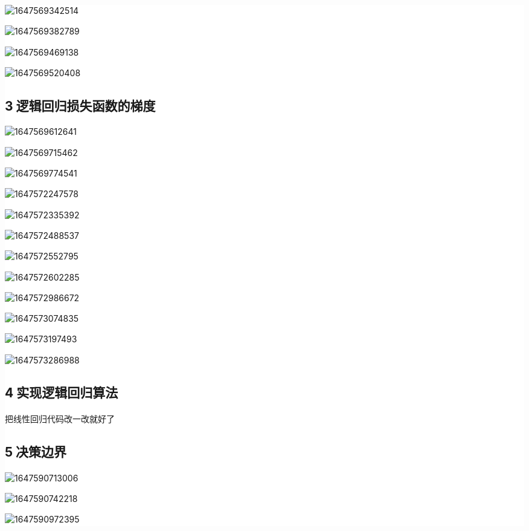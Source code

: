 ![1647569342514](C:\Users\小傲娇\AppData\Roaming\Typora\typora-user-images\1647569342514.png)

![1647569382789](C:\Users\小傲娇\AppData\Roaming\Typora\typora-user-images\1647569382789.png)

![1647569469138](C:\Users\小傲娇\AppData\Roaming\Typora\typora-user-images\1647569469138.png)

![1647569520408](C:\Users\小傲娇\AppData\Roaming\Typora\typora-user-images\1647569520408.png)



## 3 逻辑回归损失函数的梯度

![1647569612641](C:\Users\小傲娇\AppData\Roaming\Typora\typora-user-images\1647569612641.png)

![1647569715462](C:\Users\小傲娇\AppData\Roaming\Typora\typora-user-images\1647569715462.png)

![1647569774541](C:\Users\小傲娇\AppData\Roaming\Typora\typora-user-images\1647569774541.png)

![1647572247578](C:\Users\小傲娇\AppData\Roaming\Typora\typora-user-images\1647572247578.png)

![1647572335392](C:\Users\小傲娇\AppData\Roaming\Typora\typora-user-images\1647572335392.png)

![1647572488537](C:\Users\小傲娇\AppData\Roaming\Typora\typora-user-images\1647572488537.png)

![1647572552795](C:\Users\小傲娇\AppData\Roaming\Typora\typora-user-images\1647572552795.png)

![1647572602285](C:\Users\小傲娇\AppData\Roaming\Typora\typora-user-images\1647572602285.png)

![1647572986672](C:\Users\小傲娇\AppData\Roaming\Typora\typora-user-images\1647572986672.png)

![1647573074835](C:\Users\小傲娇\AppData\Roaming\Typora\typora-user-images\1647573074835.png)

![1647573197493](C:\Users\小傲娇\AppData\Roaming\Typora\typora-user-images\1647573197493.png)

![1647573286988](C:\Users\小傲娇\AppData\Roaming\Typora\typora-user-images\1647573286988.png)

## 4 实现逻辑回归算法

把线性回归代码改一改就好了

## 5 决策边界

![1647590713006](C:\Users\小傲娇\AppData\Roaming\Typora\typora-user-images\1647590713006.png)

![1647590742218](C:\Users\小傲娇\AppData\Roaming\Typora\typora-user-images\1647590742218.png)

![1647590972395](C:\Users\小傲娇\AppData\Roaming\Typora\typora-user-images\1647590972395.png)
